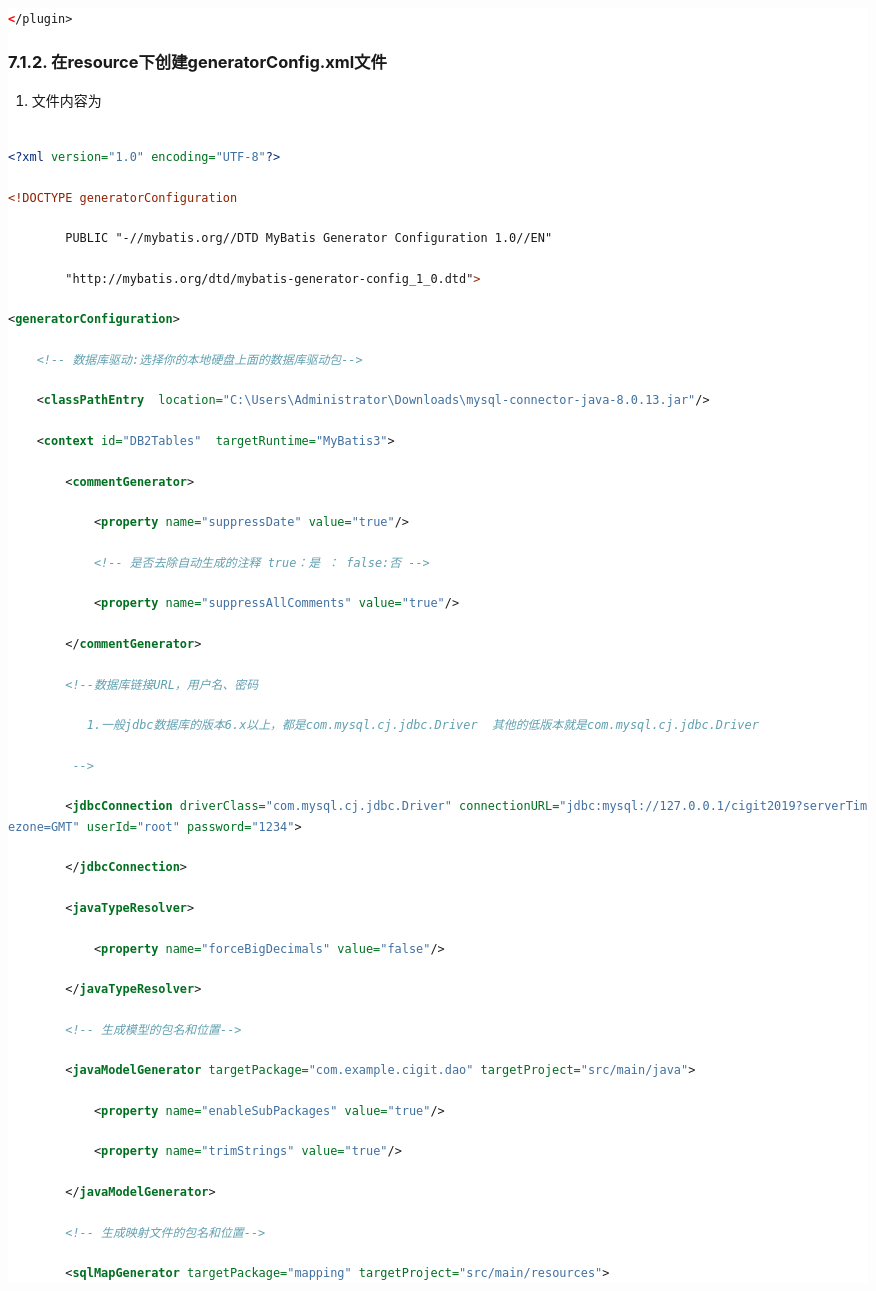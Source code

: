 ```xml
</plugin>
```

### 7.1.2. 在resource下创建generatorConfig.xml文件
1. 文件内容为
```xml

<?xml version="1.0" encoding="UTF-8"?>

<!DOCTYPE generatorConfiguration

        PUBLIC "-//mybatis.org//DTD MyBatis Generator Configuration 1.0//EN"

        "http://mybatis.org/dtd/mybatis-generator-config_1_0.dtd">

<generatorConfiguration>

    <!-- 数据库驱动:选择你的本地硬盘上面的数据库驱动包-->

    <classPathEntry  location="C:\Users\Administrator\Downloads\mysql-connector-java-8.0.13.jar"/>

    <context id="DB2Tables"  targetRuntime="MyBatis3">

        <commentGenerator>

            <property name="suppressDate" value="true"/>

            <!-- 是否去除自动生成的注释 true：是 ： false:否 -->

            <property name="suppressAllComments" value="true"/>

        </commentGenerator>

        <!--数据库链接URL，用户名、密码

           1.一般jdbc数据库的版本6.x以上，都是com.mysql.cj.jdbc.Driver  其他的低版本就是com.mysql.cj.jdbc.Driver

         -->

        <jdbcConnection driverClass="com.mysql.cj.jdbc.Driver" connectionURL="jdbc:mysql://127.0.0.1/cigit2019?serverTimezone=GMT" userId="root" password="1234">

        </jdbcConnection>

        <javaTypeResolver>

            <property name="forceBigDecimals" value="false"/>

        </javaTypeResolver>

        <!-- 生成模型的包名和位置-->

        <javaModelGenerator targetPackage="com.example.cigit.dao" targetProject="src/main/java">

            <property name="enableSubPackages" value="true"/>

            <property name="trimStrings" value="true"/>

        </javaModelGenerator>

        <!-- 生成映射文件的包名和位置-->

        <sqlMapGenerator targetPackage="mapping" targetProject="src/main/resources">
```
